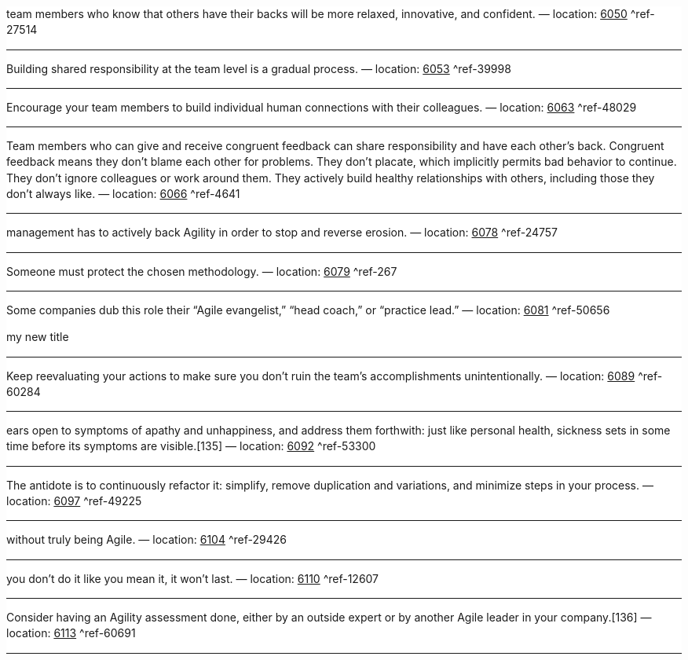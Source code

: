 team members who know that others have their backs will be more relaxed, innovative, and confident. — location: [6050](kindle://book?action=open&asin=B0091JZSUS&location=6050) ^ref-27514

---
Building shared responsibility at the team level is a gradual process. — location: [6053](kindle://book?action=open&asin=B0091JZSUS&location=6053) ^ref-39998

---
Encourage your team members to build individual human connections with their colleagues. — location: [6063](kindle://book?action=open&asin=B0091JZSUS&location=6063) ^ref-48029

---
Team members who can give and receive congruent feedback can share responsibility and have each other’s back. Congruent feedback means they don’t blame each other for problems. They don’t placate, which implicitly permits bad behavior to continue. They don’t ignore colleagues or work around them. They actively build healthy relationships with others, including those they don’t always like. — location: [6066](kindle://book?action=open&asin=B0091JZSUS&location=6066) ^ref-4641

---
management has to actively back Agility in order to stop and reverse erosion. — location: [6078](kindle://book?action=open&asin=B0091JZSUS&location=6078) ^ref-24757

---
Someone must protect the chosen methodology. — location: [6079](kindle://book?action=open&asin=B0091JZSUS&location=6079) ^ref-267

---
Some companies dub this role their “Agile evangelist,” “head coach,” or “practice lead.” — location: [6081](kindle://book?action=open&asin=B0091JZSUS&location=6081) ^ref-50656

my new title

---
Keep reevaluating your actions to make sure you don’t ruin the team’s accomplishments unintentionally. — location: [6089](kindle://book?action=open&asin=B0091JZSUS&location=6089) ^ref-60284

---
ears open to symptoms of apathy and unhappiness, and address them forthwith: just like personal health, sickness sets in some time before its symptoms are visible.[135] — location: [6092](kindle://book?action=open&asin=B0091JZSUS&location=6092) ^ref-53300

---
The antidote is to continuously refactor it: simplify, remove duplication and variations, and minimize steps in your process. — location: [6097](kindle://book?action=open&asin=B0091JZSUS&location=6097) ^ref-49225

---
without truly being Agile. — location: [6104](kindle://book?action=open&asin=B0091JZSUS&location=6104) ^ref-29426

---
you don’t do it like you mean it, it won’t last. — location: [6110](kindle://book?action=open&asin=B0091JZSUS&location=6110) ^ref-12607

---
Consider having an Agility assessment done, either by an outside expert or by another Agile leader in your company.[136] — location: [6113](kindle://book?action=open&asin=B0091JZSUS&location=6113) ^ref-60691

---